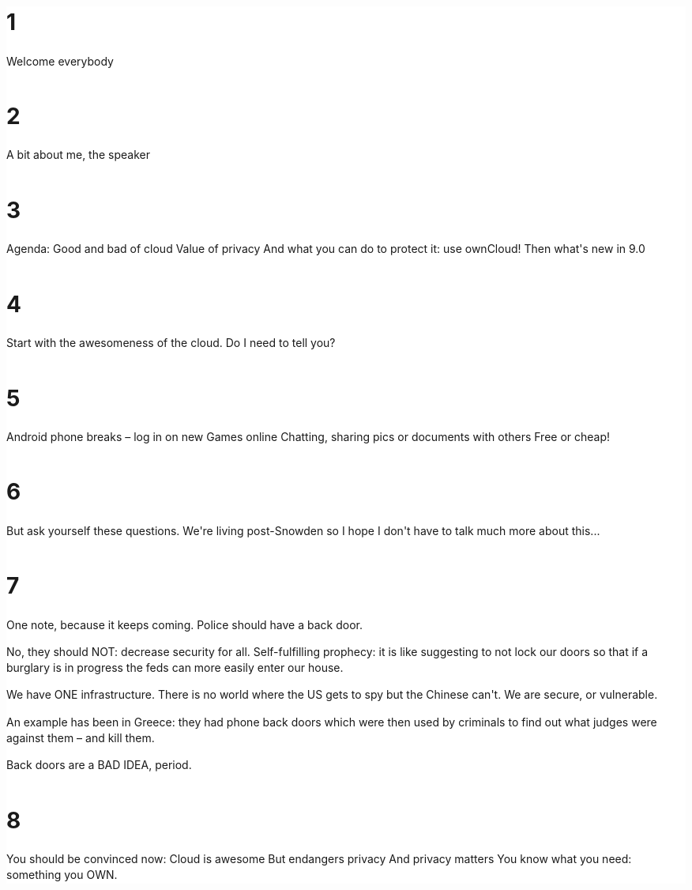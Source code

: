 # 1
Welcome everybody

# 2
A bit about me, the speaker

# 3
Agenda:
Good and bad of cloud
Value of privacy
And what you can do to protect it: use ownCloud!
Then what's new in 9.0

# 4
Start with the awesomeness of the cloud. Do I need to tell you?

# 5
Android phone breaks – log in on new
Games online
Chatting, sharing pics or documents with others
Free or cheap!

# 6
But ask yourself these questions. We're living post-Snowden so I hope I don't have to talk much more about this...

# 7
One note, because it keeps coming.
Police should have a back door.

No, they should NOT: decrease security for all.
Self-fulfilling prophecy: it is like suggesting to not lock our doors so that if a burglary is in progress the feds can more easily enter our house.

We have ONE infrastructure. There is no world where the US gets to spy but the Chinese can't.
We are secure, or vulnerable.

An example has been in Greece: they had phone back doors which were then used by criminals to find out what judges were against them – and kill them.

Back doors are a BAD IDEA, period.

# 8
You should be convinced now:
Cloud is awesome
But endangers privacy
And privacy matters
You know what you need: something you OWN.
